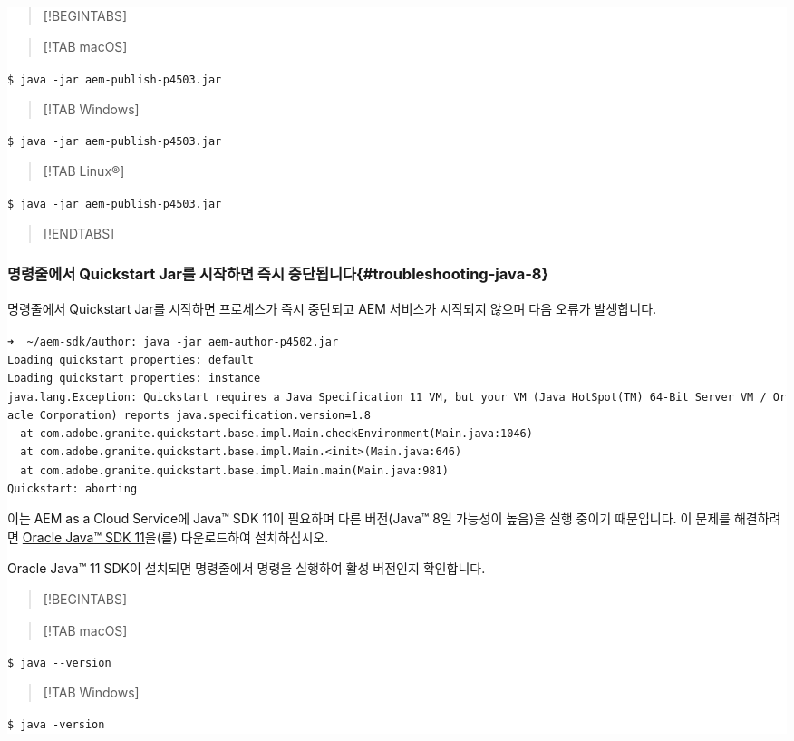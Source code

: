 >[!BEGINTABS]

>[!TAB macOS]

```shell
$ java -jar aem-publish-p4503.jar
```

>[!TAB Windows]

```shell
$ java -jar aem-publish-p4503.jar
```

>[!TAB Linux®]

```shell
$ java -jar aem-publish-p4503.jar
```

>[!ENDTABS]

### 명령줄에서 Quickstart Jar를 시작하면 즉시 중단됩니다{#troubleshooting-java-8}

명령줄에서 Quickstart Jar를 시작하면 프로세스가 즉시 중단되고 AEM 서비스가 시작되지 않으며 다음 오류가 발생합니다.

```shell
➜  ~/aem-sdk/author: java -jar aem-author-p4502.jar
Loading quickstart properties: default
Loading quickstart properties: instance
java.lang.Exception: Quickstart requires a Java Specification 11 VM, but your VM (Java HotSpot(TM) 64-Bit Server VM / Oracle Corporation) reports java.specification.version=1.8
  at com.adobe.granite.quickstart.base.impl.Main.checkEnvironment(Main.java:1046)
  at com.adobe.granite.quickstart.base.impl.Main.<init>(Main.java:646)
  at com.adobe.granite.quickstart.base.impl.Main.main(Main.java:981)
Quickstart: aborting
```

이는 AEM as a Cloud Service에 Java™ SDK 11이 필요하며 다른 버전(Java™ 8일 가능성이 높음)을 실행 중이기 때문입니다. 이 문제를 해결하려면 [Oracle Java™ SDK 11](https://experience.adobe.com/#/downloads/content/software-distribution/en/general.html?1_group.propertyvalues.property=.%2Fjcr%3Acontent%2Fmetadata%2Fdc%3AsoftwareType&1_group.propertyvalues.operation=equals&1_group.propertyvalues.0_values=software-type%3Atoling&fulltext=Oracle%7E+JDK%7E+11%7E&orderby=%40jcr%3Acontent%2Fjcr%3AlastModified&orderby.sort=desc&layout=list&p.offset=0&p.limit=14)을(를) 다운로드하여 설치하십시오.

Oracle Java™ 11 SDK이 설치되면 명령줄에서 명령을 실행하여 활성 버전인지 확인합니다.

>[!BEGINTABS]

>[!TAB macOS]

```shell
$ java --version
```

>[!TAB Windows]

```shell
$ java -version
```
